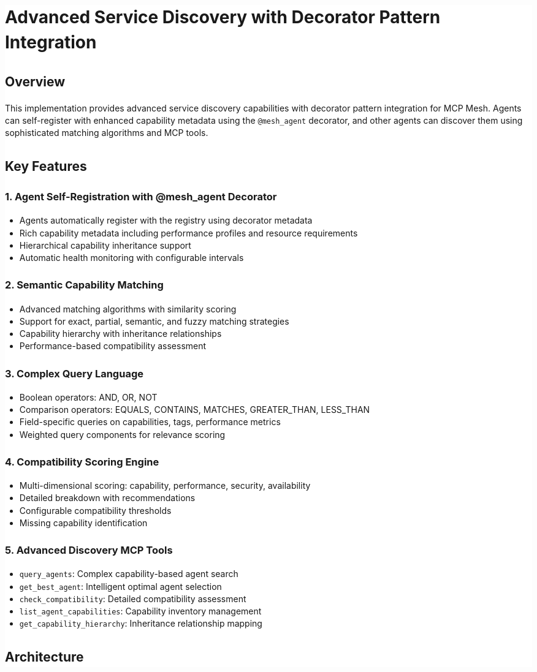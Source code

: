 # Advanced Service Discovery with Decorator Pattern Integration

## Overview

This implementation provides advanced service discovery capabilities with decorator pattern integration for MCP Mesh. Agents can self-register with enhanced capability metadata using the `@mesh_agent` decorator, and other agents can discover them using sophisticated matching algorithms and MCP tools.

## Key Features

### 1. **Agent Self-Registration with @mesh_agent Decorator**

- Agents automatically register with the registry using decorator metadata
- Rich capability metadata including performance profiles and resource requirements
- Hierarchical capability inheritance support
- Automatic health monitoring with configurable intervals

### 2. **Semantic Capability Matching**

- Advanced matching algorithms with similarity scoring
- Support for exact, partial, semantic, and fuzzy matching strategies
- Capability hierarchy with inheritance relationships
- Performance-based compatibility assessment

### 3. **Complex Query Language**

- Boolean operators: AND, OR, NOT
- Comparison operators: EQUALS, CONTAINS, MATCHES, GREATER_THAN, LESS_THAN
- Field-specific queries on capabilities, tags, performance metrics
- Weighted query components for relevance scoring

### 4. **Compatibility Scoring Engine**

- Multi-dimensional scoring: capability, performance, security, availability
- Detailed breakdown with recommendations
- Configurable compatibility thresholds
- Missing capability identification

### 5. **Advanced Discovery MCP Tools**

- `query_agents`: Complex capability-based agent search
- `get_best_agent`: Intelligent optimal agent selection
- `check_compatibility`: Detailed compatibility assessment
- `list_agent_capabilities`: Capability inventory management
- `get_capability_hierarchy`: Inheritance relationship mapping

## Architecture
